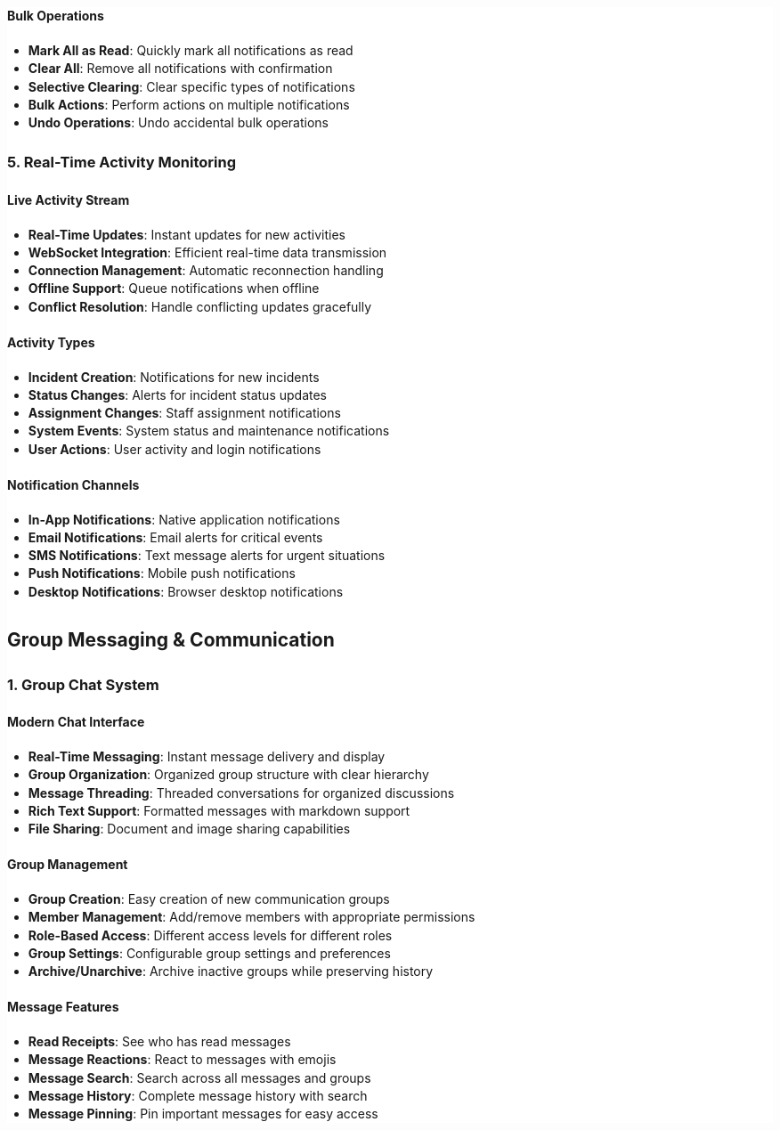 #### Bulk Operations
- **Mark All as Read**: Quickly mark all notifications as read
- **Clear All**: Remove all notifications with confirmation
- **Selective Clearing**: Clear specific types of notifications
- **Bulk Actions**: Perform actions on multiple notifications
- **Undo Operations**: Undo accidental bulk operations

### 5. Real-Time Activity Monitoring

#### Live Activity Stream
- **Real-Time Updates**: Instant updates for new activities
- **WebSocket Integration**: Efficient real-time data transmission
- **Connection Management**: Automatic reconnection handling
- **Offline Support**: Queue notifications when offline
- **Conflict Resolution**: Handle conflicting updates gracefully

#### Activity Types
- **Incident Creation**: Notifications for new incidents
- **Status Changes**: Alerts for incident status updates
- **Assignment Changes**: Staff assignment notifications
- **System Events**: System status and maintenance notifications
- **User Actions**: User activity and login notifications

#### Notification Channels
- **In-App Notifications**: Native application notifications
- **Email Notifications**: Email alerts for critical events
- **SMS Notifications**: Text message alerts for urgent situations
- **Push Notifications**: Mobile push notifications
- **Desktop Notifications**: Browser desktop notifications

## Group Messaging & Communication

### 1. Group Chat System

#### Modern Chat Interface
- **Real-Time Messaging**: Instant message delivery and display
- **Group Organization**: Organized group structure with clear hierarchy
- **Message Threading**: Threaded conversations for organized discussions
- **Rich Text Support**: Formatted messages with markdown support
- **File Sharing**: Document and image sharing capabilities

#### Group Management
- **Group Creation**: Easy creation of new communication groups
- **Member Management**: Add/remove members with appropriate permissions
- **Role-Based Access**: Different access levels for different roles
- **Group Settings**: Configurable group settings and preferences
- **Archive/Unarchive**: Archive inactive groups while preserving history

#### Message Features
- **Read Receipts**: See who has read messages
- **Message Reactions**: React to messages with emojis
- **Message Search**: Search across all messages and groups
- **Message History**: Complete message history with search
- **Message Pinning**: Pin important messages for easy access
